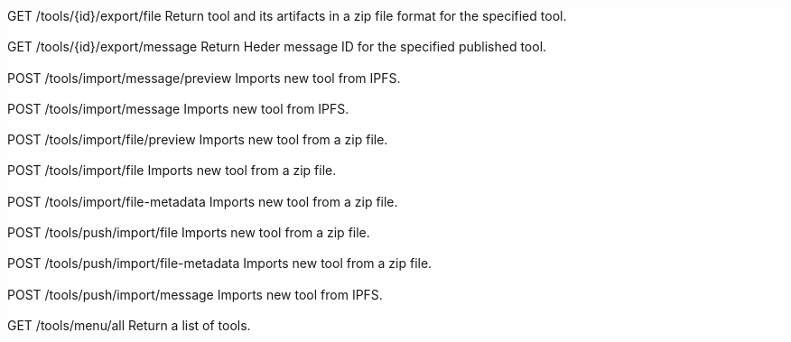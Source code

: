 

GET
/tools/{id}/export/file
Return tool and its artifacts in a zip file format for the specified tool.



GET
/tools/{id}/export/message
Return Heder message ID for the specified published tool.



POST
/tools/import/message/preview
Imports new tool from IPFS.



POST
/tools/import/message
Imports new tool from IPFS.



POST
/tools/import/file/preview
Imports new tool from a zip file.



POST
/tools/import/file
Imports new tool from a zip file.



POST
/tools/import/file-metadata
Imports new tool from a zip file.



POST
/tools/push/import/file
Imports new tool from a zip file.



POST
/tools/push/import/file-metadata
Imports new tool from a zip file.



POST
/tools/push/import/message
Imports new tool from IPFS.



GET
/tools/menu/all
Return a list of tools.
